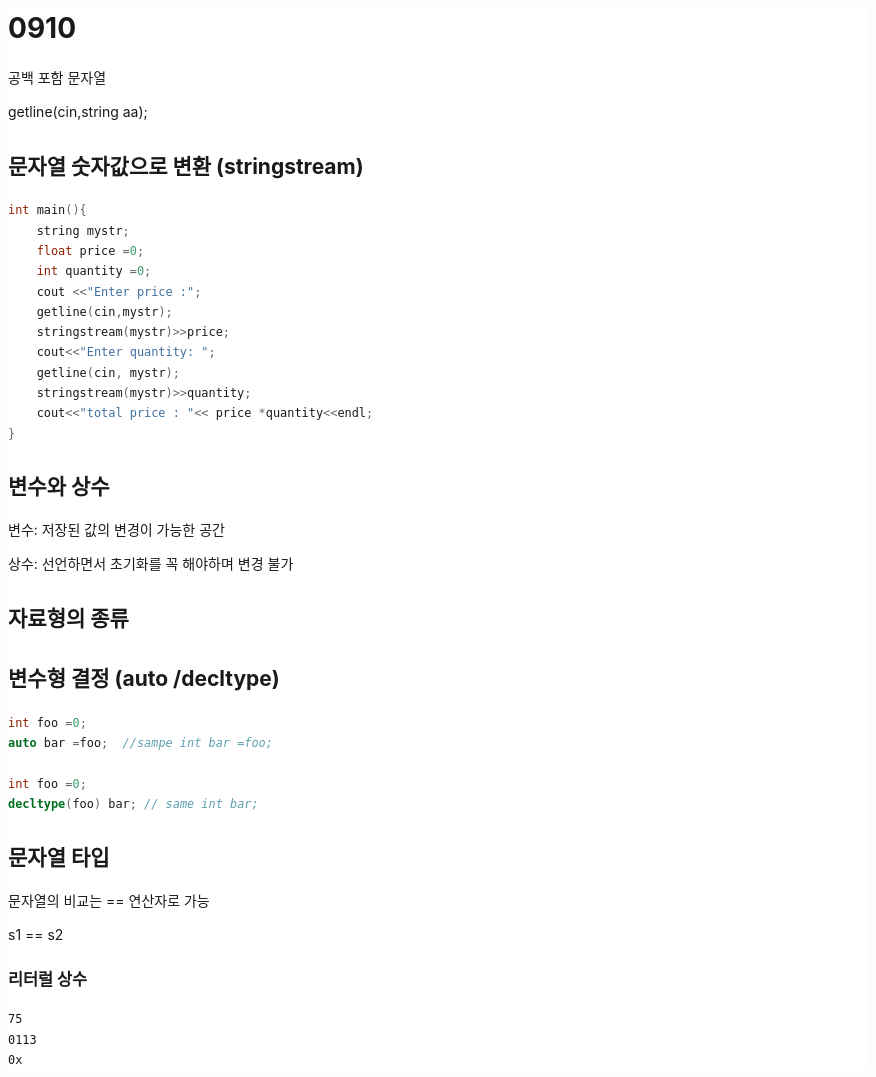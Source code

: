 # 0910

공백 포함 문자열 

getline(cin,string aa);

## 문자열 숫자값으로 변환 (stringstream)

```c++
int main(){
    string mystr;
	float price =0;
	int quantity =0;
	cout <<"Enter price :";
	getline(cin,mystr);
	stringstream(mystr)>>price;
	cout<<"Enter quantity: ";
	getline(cin, mystr);
	stringstream(mystr)>>quantity;
	cout<<"total price : "<< price *quantity<<endl;
}
```

## 변수와 상수

변수: 저장된 값의 변경이 가능한 공간

상수: 선언하면서 초기화를 꼭 해야하며 변경 불가

## 자료형의 종류



## 변수형 결정 (auto /decltype)

```c++
int foo =0;
auto bar =foo;  //sampe int bar =foo;

int foo =0;
decltype(foo) bar; // same int bar;
```

## 문자열 타입

문자열의 비교는 == 연산자로 가능

s1 == s2

### 리터럴 상수 

```
75
0113
0x
```
